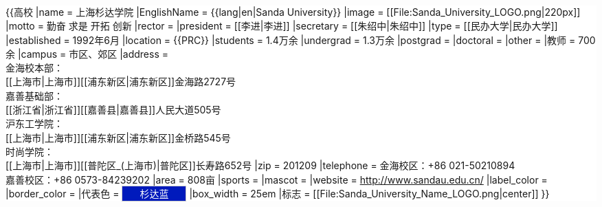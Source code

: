 {{高校
|name = 上海杉达学院
|EnglishName           = {{lang|en|Sanda University}}
|image = [[File:Sanda_University_LOGO.png|220px]]
|motto = 勤奋 求是 开拓 创新
|rector = 
|president = [[李进|李进]]
|secretary =  [[朱绍中|朱绍中]]
|type = [[民办大学|民办大学]]
|established = 1992年6月
|location = {{PRC}}
|students          = 1.4万余
|undergrad         = 1.3万余
|postgrad          = 
|doctoral          = 
|other             = 
|教师            = 700余
|campus = 市区、郊区
|address = <br>金海校本部：<br>[[上海市|上海市]][[浦东新区|浦东新区]]金海路2727号<br>嘉善基础部：<br>[[浙江省|浙江省]][[嘉善县|嘉善县]]人民大道505号<br>沪东工学院：<br>[[上海市|上海市]][[浦东新区|浦东新区]]金桥路545号<br>时尚学院：<br>[[上海市|上海市]][[普陀区_(上海市)|普陀区]]长寿路652号
|zip = 201209
|telephone = 金海校区：+86 021-50210894<br>嘉善校区：+86 0573-84239202
|area = 808亩
|sports =
|mascot =
|website = http://www.sandau.edu.cn/
|label_color = 
|border_color =
|代表色          = <span style="background:#001ABC; border:1px solid #ccc; color:#fff; padding:2px 25px;">杉达蓝</span>
|box_width = 25em
|标志            = [[File:Sanda_University_Name_LOGO.png|center]]
}}
